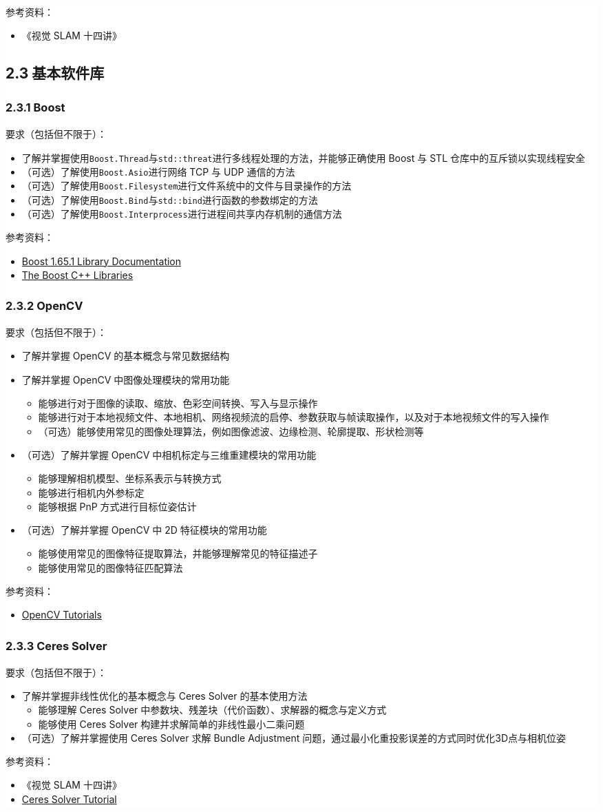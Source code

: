 参考资料：

- 《视觉 SLAM 十四讲》

## 2.3 基本软件库

### 2.3.1 Boost

要求（包括但不限于）：

- 了解并掌握使用`Boost.Thread`与`std::threat`进行多线程处理的方法，并能够正确使用 Boost 与 STL 仓库中的互斥锁以实现线程安全
- （可选）了解使用`Boost.Asio`进行网络 TCP 与 UDP 通信的方法
- （可选）了解使用`Boost.Filesystem`进行文件系统中的文件与目录操作的方法
- （可选）了解使用`Boost.Bind`与`std::bind`进行函数的参数绑定的方法
- （可选）了解使用`Boost.Interprocess`进行进程间共享内存机制的通信方法

参考资料：

- [Boost 1.65.1 Library Documentation](https://www.boost.org/doc/libs/1_65_1/)
- [The Boost C++ Libraries](https://theboostcpplibraries.com/)

### 2.3.2 OpenCV

要求（包括但不限于）：

- 了解并掌握 OpenCV 的基本概念与常见数据结构
- 了解并掌握 OpenCV 中图像处理模块的常用功能
  - 能够进行对于图像的读取、缩放、色彩空间转换、写入与显示操作
  - 能够进行对于本地视频文件、本地相机、网络视频流的启停、参数获取与帧读取操作，以及对于本地视频文件的写入操作
  - （可选）能够使用常见的图像处理算法，例如图像滤波、边缘检测、轮廓提取、形状检测等

- （可选）了解并掌握 OpenCV 中相机标定与三维重建模块的常用功能
  - 能够理解相机模型、坐标系表示与转换方式
  - 能够进行相机内外参标定
  - 能够根据 PnP 方式进行目标位姿估计

- （可选）了解并掌握 OpenCV 中 2D 特征模块的常用功能
  - 能够使用常见的图像特征提取算法，并能够理解常见的特征描述子
  - 能够使用常见的图像特征匹配算法


参考资料：

- [OpenCV Tutorials](https://docs.opencv.org/4.x/d9/df8/tutorial_root.html)

### 2.3.3 Ceres Solver

要求（包括但不限于）：

- 了解并掌握非线性优化的基本概念与 Ceres Solver 的基本使用方法
  - 能够理解 Ceres Solver 中参数块、残差块（代价函数）、求解器的概念与定义方式
  - 能够使用 Ceres Solver 构建并求解简单的非线性最小二乘问题
- （可选）了解并掌握使用 Ceres Solver 求解 Bundle Adjustment 问题，通过最小化重投影误差的方式同时优化3D点与相机位姿

参考资料：

- 《视觉 SLAM 十四讲》
- [Ceres Solver Tutorial](http://ceres-solver.org/tutorial.html)

